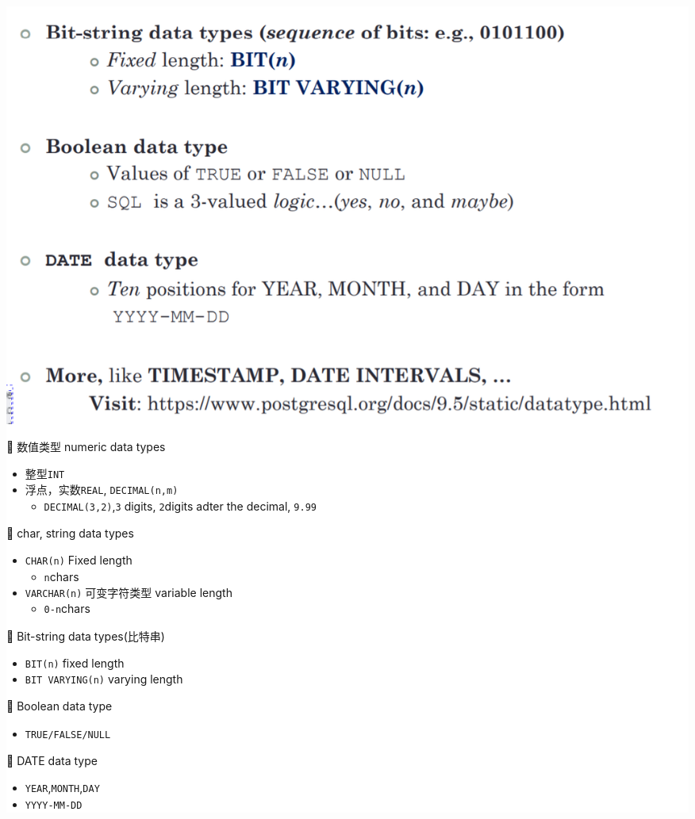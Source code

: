 ![](/static/2021-02-01-23-30-18.png)

:orange: 数值类型 numeric data types

* 整型`INT`
* 浮点，实数`REAL`, `DECIMAL(n,m)`
  * `DECIMAL(3,2)`,`3` digits, `2`digits adter the decimal, `9.99`

:orange: char, string data types

* `CHAR(n)` Fixed length
  * `n`chars
* `VARCHAR(n)` 可变字符类型 variable length
  * `0-n`chars

:orange: Bit-string data types(比特串)

* `BIT(n)` fixed length
* `BIT VARYING(n)` varying length

:orange: Boolean data type

* `TRUE/FALSE/NULL`

:orange: DATE data type

* `YEAR`,`MONTH`,`DAY`
* `YYYY-MM-DD`
